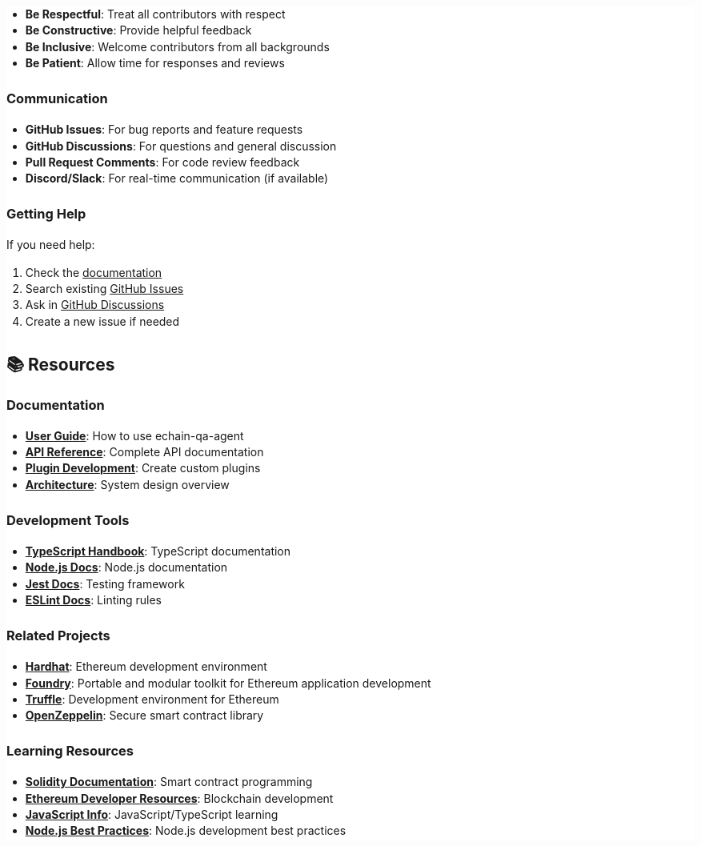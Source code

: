 - **Be Respectful**: Treat all contributors with respect
- **Be Constructive**: Provide helpful feedback
- **Be Inclusive**: Welcome contributors from all backgrounds
- **Be Patient**: Allow time for responses and reviews

### Communication

- **GitHub Issues**: For bug reports and feature requests
- **GitHub Discussions**: For questions and general discussion
- **Pull Request Comments**: For code review feedback
- **Discord/Slack**: For real-time communication (if available)

### Getting Help

If you need help:

1. Check the [documentation](../README.md)
2. Search existing [GitHub Issues](https://github.com/echain-qa/echain-qa-agent/issues)
3. Ask in [GitHub Discussions](https://github.com/echain-qa/echain-qa-agent/discussions)
4. Create a new issue if needed

## 📚 Resources

### Documentation

- **[User Guide](../user-guide/)**: How to use echain-qa-agent
- **[API Reference](./api.md)**: Complete API documentation
- **[Plugin Development](./plugins.md)**: Create custom plugins
- **[Architecture](./architecture.md)**: System design overview

### Development Tools

- **[TypeScript Handbook](https://www.typescriptlang.org/docs/)**: TypeScript documentation
- **[Node.js Docs](https://nodejs.org/en/docs/)**: Node.js documentation
- **[Jest Docs](https://jestjs.io/docs/getting-started)**: Testing framework
- **[ESLint Docs](https://eslint.org/docs/user-guide/)**: Linting rules

### Related Projects

- **[Hardhat](https://hardhat.org/)**: Ethereum development environment
- **[Foundry](https://book.getfoundry.sh/)**: Portable and modular toolkit for Ethereum application development
- **[Truffle](https://trufflesuite.com/truffle/)**: Development environment for Ethereum
- **[OpenZeppelin](https://openzeppelin.com/)**: Secure smart contract library

### Learning Resources

- **[Solidity Documentation](https://docs.soliditylang.org/)**: Smart contract programming
- **[Ethereum Developer Resources](https://ethereum.org/en/developers/)**: Blockchain development
- **[JavaScript Info](https://javascript.info/)**: JavaScript/TypeScript learning
- **[Node.js Best Practices](https://github.com/goldbergyoni/nodebestpractices)**: Node.js development best practices

